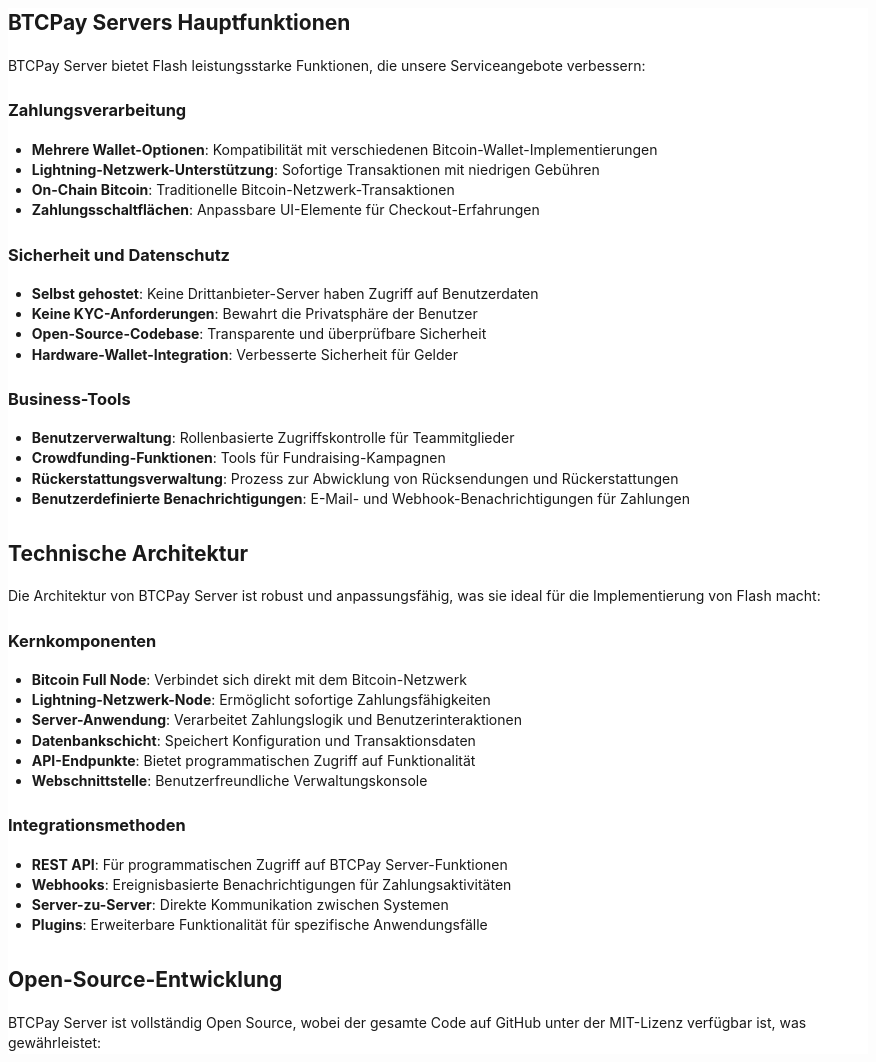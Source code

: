 ## BTCPay Servers Hauptfunktionen

BTCPay Server bietet Flash leistungsstarke Funktionen, die unsere Serviceangebote verbessern:

### Zahlungsverarbeitung

- **Mehrere Wallet-Optionen**: Kompatibilität mit verschiedenen Bitcoin-Wallet-Implementierungen
- **Lightning-Netzwerk-Unterstützung**: Sofortige Transaktionen mit niedrigen Gebühren
- **On-Chain Bitcoin**: Traditionelle Bitcoin-Netzwerk-Transaktionen
- **Zahlungsschaltflächen**: Anpassbare UI-Elemente für Checkout-Erfahrungen

### Sicherheit und Datenschutz

- **Selbst gehostet**: Keine Drittanbieter-Server haben Zugriff auf Benutzerdaten
- **Keine KYC-Anforderungen**: Bewahrt die Privatsphäre der Benutzer
- **Open-Source-Codebase**: Transparente und überprüfbare Sicherheit
- **Hardware-Wallet-Integration**: Verbesserte Sicherheit für Gelder

### Business-Tools

- **Benutzerverwaltung**: Rollenbasierte Zugriffskontrolle für Teammitglieder
- **Crowdfunding-Funktionen**: Tools für Fundraising-Kampagnen
- **Rückerstattungsverwaltung**: Prozess zur Abwicklung von Rücksendungen und Rückerstattungen
- **Benutzerdefinierte Benachrichtigungen**: E-Mail- und Webhook-Benachrichtigungen für Zahlungen

## Technische Architektur

Die Architektur von BTCPay Server ist robust und anpassungsfähig, was sie ideal für die Implementierung von Flash macht:

### Kernkomponenten

- **Bitcoin Full Node**: Verbindet sich direkt mit dem Bitcoin-Netzwerk
- **Lightning-Netzwerk-Node**: Ermöglicht sofortige Zahlungsfähigkeiten
- **Server-Anwendung**: Verarbeitet Zahlungslogik und Benutzerinteraktionen
- **Datenbankschicht**: Speichert Konfiguration und Transaktionsdaten
- **API-Endpunkte**: Bietet programmatischen Zugriff auf Funktionalität
- **Webschnittstelle**: Benutzerfreundliche Verwaltungskonsole

### Integrationsmethoden

- **REST API**: Für programmatischen Zugriff auf BTCPay Server-Funktionen
- **Webhooks**: Ereignisbasierte Benachrichtigungen für Zahlungsaktivitäten
- **Server-zu-Server**: Direkte Kommunikation zwischen Systemen
- **Plugins**: Erweiterbare Funktionalität für spezifische Anwendungsfälle

## Open-Source-Entwicklung

BTCPay Server ist vollständig Open Source, wobei der gesamte Code auf GitHub unter der MIT-Lizenz verfügbar ist, was gewährleistet:

